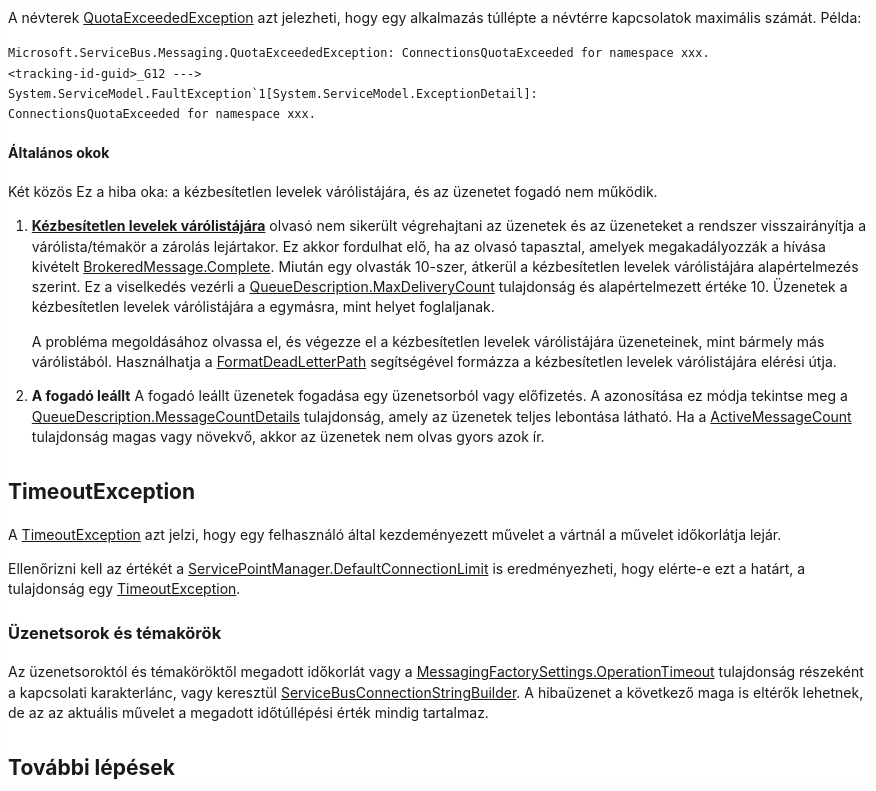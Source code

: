A névterek [QuotaExceededException](/dotnet/api/microsoft.azure.servicebus.quotaexceededexception) azt jelezheti, hogy egy alkalmazás túllépte a névtérre kapcsolatok maximális számát. Példa:

```Output
Microsoft.ServiceBus.Messaging.QuotaExceededException: ConnectionsQuotaExceeded for namespace xxx.
<tracking-id-guid>_G12 ---> 
System.ServiceModel.FaultException`1[System.ServiceModel.ExceptionDetail]: 
ConnectionsQuotaExceeded for namespace xxx.
```

#### <a name="common-causes"></a>Általános okok
Két közös Ez a hiba oka: a kézbesítetlen levelek várólistájára, és az üzenetet fogadó nem működik.

1. **[Kézbesítetlen levelek várólistájára](service-bus-dead-letter-queues.md)**  olvasó nem sikerült végrehajtani az üzenetek és az üzeneteket a rendszer visszairányítja a várólista/témakör a zárolás lejártakor. Ez akkor fordulhat elő, ha az olvasó tapasztal, amelyek megakadályozzák a hívása kivételt [BrokeredMessage.Complete](/dotnet/api/microsoft.servicebus.messaging.brokeredmessage.complete). Miután egy olvasták 10-szer, átkerül a kézbesítetlen levelek várólistájára alapértelmezés szerint. Ez a viselkedés vezérli a [QueueDescription.MaxDeliveryCount](/dotnet/api/microsoft.servicebus.messaging.queuedescription.maxdeliverycount) tulajdonság és alapértelmezett értéke 10. Üzenetek a kézbesítetlen levelek várólistájára a egymásra, mint helyet foglaljanak.
   
    A probléma megoldásához olvassa el, és végezze el a kézbesítetlen levelek várólistájára üzeneteinek, mint bármely más várólistából. Használhatja a [FormatDeadLetterPath](/dotnet/api/microsoft.azure.servicebus.entitynamehelper.formatdeadletterpath) segítségével formázza a kézbesítetlen levelek várólistájára elérési útja.
2. **A fogadó leállt** A fogadó leállt üzenetek fogadása egy üzenetsorból vagy előfizetés. A azonosítása ez módja tekintse meg a [QueueDescription.MessageCountDetails](/dotnet/api/microsoft.servicebus.messaging.messagecountdetails) tulajdonság, amely az üzenetek teljes lebontása látható. Ha a [ActiveMessageCount](/dotnet/api/microsoft.servicebus.messaging.messagecountdetails.activemessagecount) tulajdonság magas vagy növekvő, akkor az üzenetek nem olvas gyors azok ír.

## <a name="timeoutexception"></a>TimeoutException
A [TimeoutException](https://msdn.microsoft.com/library/system.timeoutexception.aspx) azt jelzi, hogy egy felhasználó által kezdeményezett művelet a vártnál a művelet időkorlátja lejár. 

Ellenőrizni kell az értékét a [ServicePointManager.DefaultConnectionLimit](https://msdn.microsoft.com/library/system.net.servicepointmanager.defaultconnectionlimit) is eredményezheti, hogy elérte-e ezt a határt, a tulajdonság egy [TimeoutException](https://msdn.microsoft.com/library/system.timeoutexception.aspx).

### <a name="queues-and-topics"></a>Üzenetsorok és témakörök
Az üzenetsoroktól és témaköröktől megadott időkorlát vagy a [MessagingFactorySettings.OperationTimeout](/dotnet/api/microsoft.servicebus.messaging.messagingfactorysettings#Microsoft_ServiceBus_Messaging_MessagingFactorySettings_OperationTimeout) tulajdonság részeként a kapcsolati karakterlánc, vagy keresztül [ServiceBusConnectionStringBuilder](/dotnet/api/microsoft.azure.servicebus.servicebusconnectionstringbuilder). A hibaüzenet a következő maga is eltérők lehetnek, de az az aktuális művelet a megadott időtúllépési érték mindig tartalmaz. 



## <a name="next-steps"></a>További lépések
